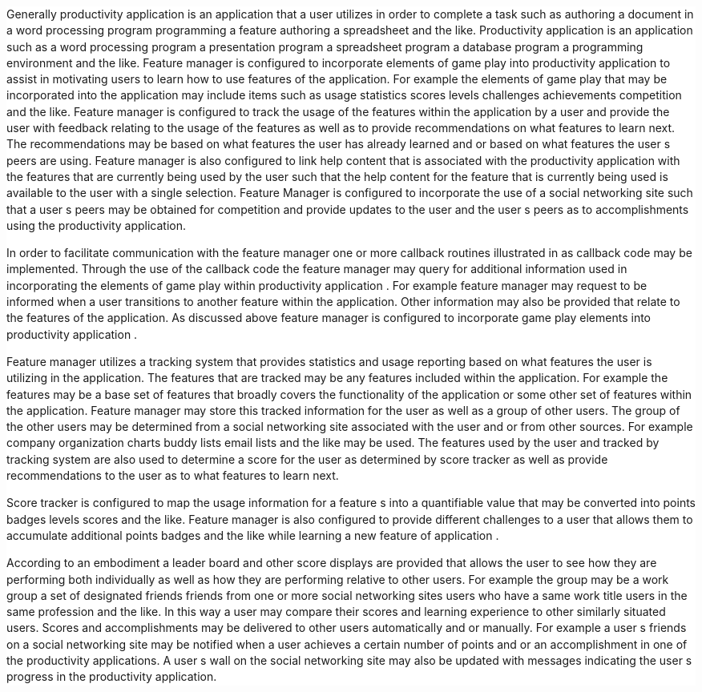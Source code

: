 Generally productivity application is an application that a user utilizes in order to complete a task such as authoring a document in a word processing program programming a feature authoring a spreadsheet and the like. Productivity application is an application such as a word processing program a presentation program a spreadsheet program a database program a programming environment and the like. Feature manager is configured to incorporate elements of game play into productivity application to assist in motivating users to learn how to use features of the application. For example the elements of game play that may be incorporated into the application may include items such as usage statistics scores levels challenges achievements competition and the like. Feature manager is configured to track the usage of the features within the application by a user and provide the user with feedback relating to the usage of the features as well as to provide recommendations on what features to learn next. The recommendations may be based on what features the user has already learned and or based on what features the user s peers are using. Feature manager is also configured to link help content that is associated with the productivity application with the features that are currently being used by the user such that the help content for the feature that is currently being used is available to the user with a single selection. Feature Manager is configured to incorporate the use of a social networking site such that a user s peers may be obtained for competition and provide updates to the user and the user s peers as to accomplishments using the productivity application.

In order to facilitate communication with the feature manager one or more callback routines illustrated in as callback code may be implemented. Through the use of the callback code the feature manager may query for additional information used in incorporating the elements of game play within productivity application . For example feature manager may request to be informed when a user transitions to another feature within the application. Other information may also be provided that relate to the features of the application. As discussed above feature manager is configured to incorporate game play elements into productivity application .

Feature manager utilizes a tracking system that provides statistics and usage reporting based on what features the user is utilizing in the application. The features that are tracked may be any features included within the application. For example the features may be a base set of features that broadly covers the functionality of the application or some other set of features within the application. Feature manager may store this tracked information for the user as well as a group of other users. The group of the other users may be determined from a social networking site associated with the user and or from other sources. For example company organization charts buddy lists email lists and the like may be used. The features used by the user and tracked by tracking system are also used to determine a score for the user as determined by score tracker as well as provide recommendations to the user as to what features to learn next.

Score tracker is configured to map the usage information for a feature s into a quantifiable value that may be converted into points badges levels scores and the like. Feature manager is also configured to provide different challenges to a user that allows them to accumulate additional points badges and the like while learning a new feature of application .

According to an embodiment a leader board and other score displays are provided that allows the user to see how they are performing both individually as well as how they are performing relative to other users. For example the group may be a work group a set of designated friends friends from one or more social networking sites users who have a same work title users in the same profession and the like. In this way a user may compare their scores and learning experience to other similarly situated users. Scores and accomplishments may be delivered to other users automatically and or manually. For example a user s friends on a social networking site may be notified when a user achieves a certain number of points and or an accomplishment in one of the productivity applications. A user s wall on the social networking site may also be updated with messages indicating the user s progress in the productivity application.

